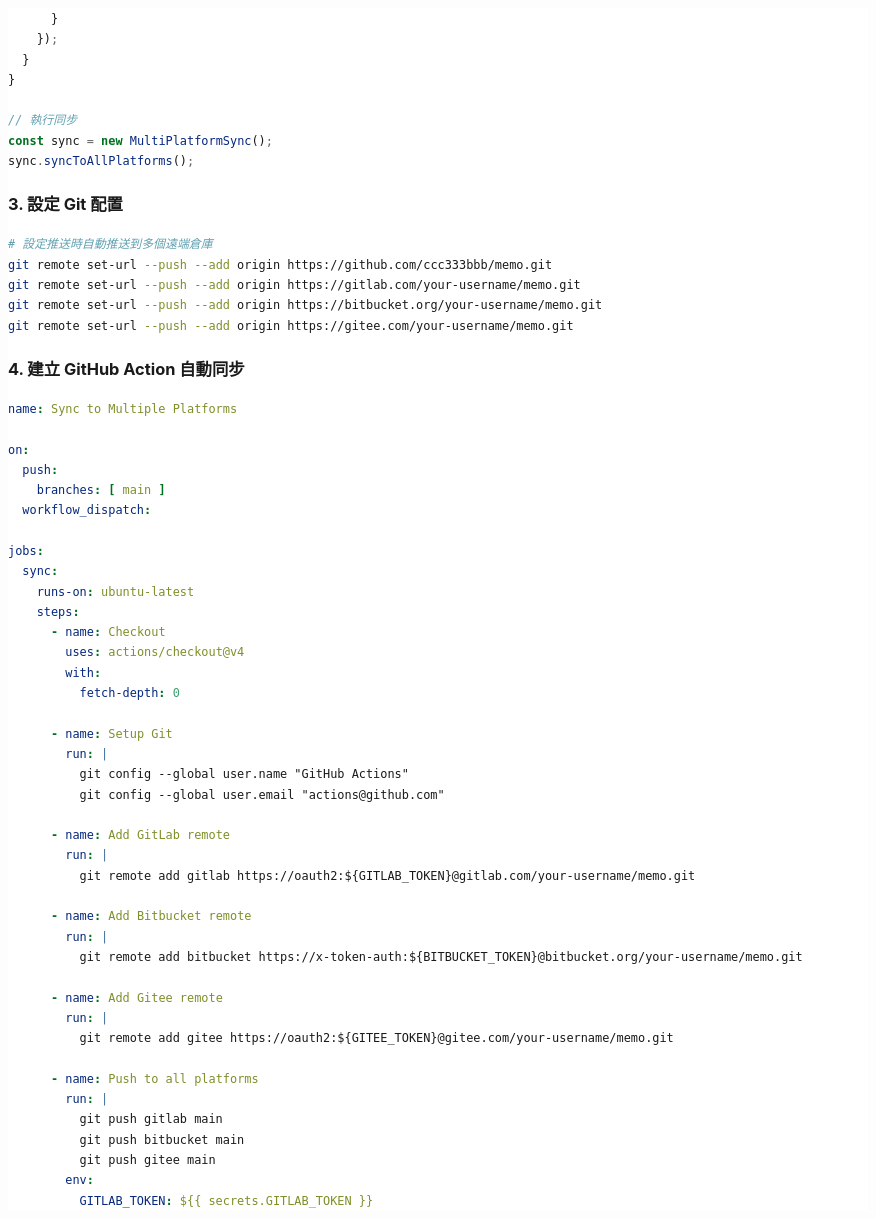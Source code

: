 ```javascript
      }
    });
  }
}

// 執行同步
const sync = new MultiPlatformSync();
sync.syncToAllPlatforms();
```

### 3. 設定 Git 配置

```bash
# 設定推送時自動推送到多個遠端倉庫
git remote set-url --push --add origin https://github.com/ccc333bbb/memo.git
git remote set-url --push --add origin https://gitlab.com/your-username/memo.git
git remote set-url --push --add origin https://bitbucket.org/your-username/memo.git
git remote set-url --push --add origin https://gitee.com/your-username/memo.git
```

### 4. 建立 GitHub Action 自動同步

```yaml
name: Sync to Multiple Platforms

on:
  push:
    branches: [ main ]
  workflow_dispatch:

jobs:
  sync:
    runs-on: ubuntu-latest
    steps:
      - name: Checkout
        uses: actions/checkout@v4
        with:
          fetch-depth: 0

      - name: Setup Git
        run: |
          git config --global user.name "GitHub Actions"
          git config --global user.email "actions@github.com"

      - name: Add GitLab remote
        run: |
          git remote add gitlab https://oauth2:${GITLAB_TOKEN}@gitlab.com/your-username/memo.git

      - name: Add Bitbucket remote
        run: |
          git remote add bitbucket https://x-token-auth:${BITBUCKET_TOKEN}@bitbucket.org/your-username/memo.git

      - name: Add Gitee remote
        run: |
          git remote add gitee https://oauth2:${GITEE_TOKEN}@gitee.com/your-username/memo.git

      - name: Push to all platforms
        run: |
          git push gitlab main
          git push bitbucket main
          git push gitee main
        env:
          GITLAB_TOKEN: ${{ secrets.GITLAB_TOKEN }}
```
